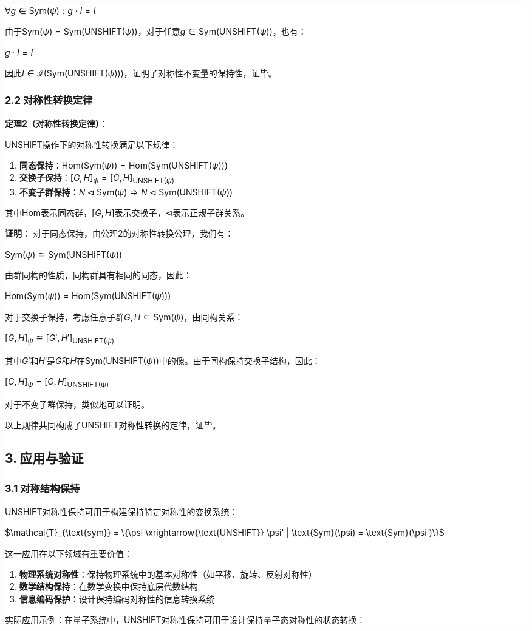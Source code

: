 $`\forall g \in \text{Sym}(\psi): g \cdot I = I`$

由于$`\text{Sym}(\psi) = \text{Sym}(\text{UNSHIFT}(\psi))`$，对于任意$`g \in \text{Sym}(\text{UNSHIFT}(\psi))`$，也有：

$`g \cdot I = I`$

因此$`I \in \mathcal{I}(\text{Sym}(\text{UNSHIFT}(\psi)))`$，证明了对称性不变量的保持性，证毕。

### 2.2 对称性转换定律

**定理2（对称性转换定律）**：

UNSHIFT操作下的对称性转换满足以下规律：

1. **同态保持**：$`\text{Hom}(\text{Sym}(\psi)) = \text{Hom}(\text{Sym}(\text{UNSHIFT}(\psi)))`$
2. **交换子保持**：$`[G, H]_{\psi} = [G, H]_{\text{UNSHIFT}(\psi)}`$
3. **不变子群保持**：$`N \triangleleft \text{Sym}(\psi) \Rightarrow N \triangleleft \text{Sym}(\text{UNSHIFT}(\psi))`$

其中$`\text{Hom}`$表示同态群，$`[G, H]`$表示交换子，$`\triangleleft`$表示正规子群关系。

**证明**：
对于同态保持，由公理2的对称性转换公理，我们有：

$`\text{Sym}(\psi) \cong \text{Sym}(\text{UNSHIFT}(\psi))`$

由群同构的性质，同构群具有相同的同态，因此：

$`\text{Hom}(\text{Sym}(\psi)) = \text{Hom}(\text{Sym}(\text{UNSHIFT}(\psi)))`$

对于交换子保持，考虑任意子群$`G, H \subseteq \text{Sym}(\psi)`$，由同构关系：

$`[G, H]_{\psi} \cong [G', H']_{\text{UNSHIFT}(\psi)}`$

其中$`G'`$和$`H'`$是$`G`$和$`H`$在$`\text{Sym}(\text{UNSHIFT}(\psi))`$中的像。由于同构保持交换子结构，因此：

$`[G, H]_{\psi} = [G, H]_{\text{UNSHIFT}(\psi)}`$

对于不变子群保持，类似地可以证明。

以上规律共同构成了UNSHIFT对称性转换的定律，证毕。

## 3. 应用与验证

### 3.1 对称结构保持

UNSHIFT对称性保持可用于构建保持特定对称性的变换系统：

$`\mathcal{T}_{\text{sym}} = \{\psi \xrightarrow{\text{UNSHIFT}} \psi' | \text{Sym}(\psi) = \text{Sym}(\psi')\}`$

这一应用在以下领域有重要价值：

1. **物理系统对称性**：保持物理系统中的基本对称性（如平移、旋转、反射对称性）
2. **数学结构保持**：在数学变换中保持底层代数结构
3. **信息编码保护**：设计保持编码对称性的信息转换系统

实际应用示例：在量子系统中，UNSHIFT对称性保持可用于设计保持量子态对称性的状态转换：
